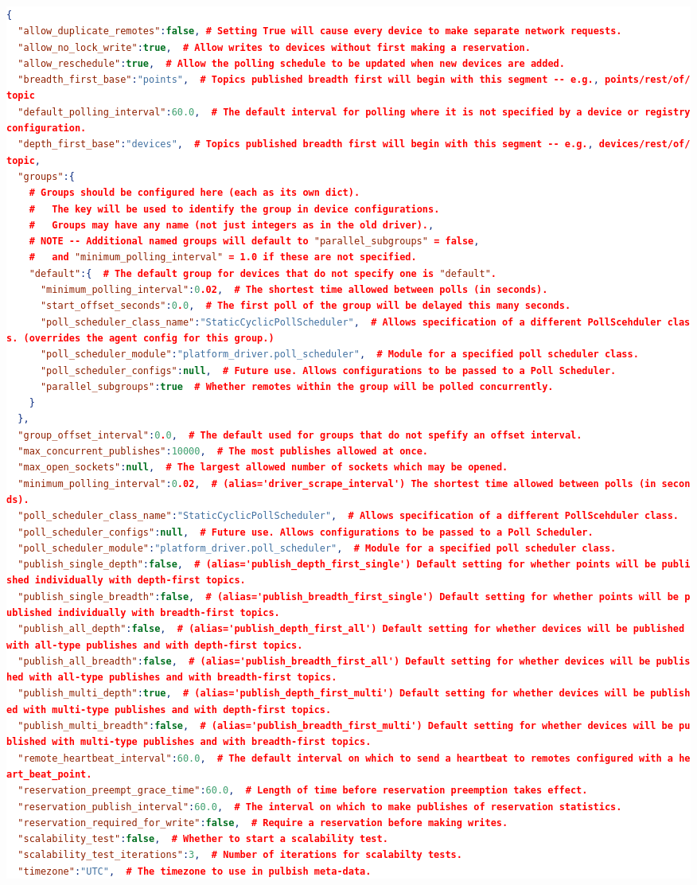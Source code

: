 ```json
{
  "allow_duplicate_remotes":false, # Setting True will cause every device to make separate network requests.
  "allow_no_lock_write":true,  # Allow writes to devices without first making a reservation.
  "allow_reschedule":true,  # Allow the polling schedule to be updated when new devices are added.
  "breadth_first_base":"points",  # Topics published breadth first will begin with this segment -- e.g., points/rest/of/topic
  "default_polling_interval":60.0,  # The default interval for polling where it is not specified by a device or registry configuration.
  "depth_first_base":"devices",  # Topics published breadth first will begin with this segment -- e.g., devices/rest/of/topic,
  "groups":{
    # Groups should be configured here (each as its own dict). 
    #   The key will be used to identify the group in device configurations.
    #   Groups may have any name (not just integers as in the old driver).,
    # NOTE -- Additional named groups will default to "parallel_subgroups" = false,
    #   and "minimum_polling_interval" = 1.0 if these are not specified.
    "default":{  # The default group for devices that do not specify one is "default".
      "minimum_polling_interval":0.02,  # The shortest time allowed between polls (in seconds).
      "start_offset_seconds":0.0,  # The first poll of the group will be delayed this many seconds.
      "poll_scheduler_class_name":"StaticCyclicPollScheduler",  # Allows specification of a different PollScehduler class. (overrides the agent config for this group.)
      "poll_scheduler_module":"platform_driver.poll_scheduler",  # Module for a specified poll scheduler class.
      "poll_scheduler_configs":null,  # Future use. Allows configurations to be passed to a Poll Scheduler.
      "parallel_subgroups":true  # Whether remotes within the group will be polled concurrently.
    }
  },
  "group_offset_interval":0.0,  # The default used for groups that do not spefify an offset interval.
  "max_concurrent_publishes":10000,  # The most publishes allowed at once.
  "max_open_sockets":null,  # The largest allowed number of sockets which may be opened.
  "minimum_polling_interval":0.02,  # (alias='driver_scrape_interval') The shortest time allowed between polls (in seconds).
  "poll_scheduler_class_name":"StaticCyclicPollScheduler",  # Allows specification of a different PollScehduler class.
  "poll_scheduler_configs":null,  # Future use. Allows configurations to be passed to a Poll Scheduler.
  "poll_scheduler_module":"platform_driver.poll_scheduler",  # Module for a specified poll scheduler class.
  "publish_single_depth":false,  # (alias='publish_depth_first_single') Default setting for whether points will be published individually with depth-first topics.
  "publish_single_breadth":false,  # (alias='publish_breadth_first_single') Default setting for whether points will be published individually with breadth-first topics.
  "publish_all_depth":false,  # (alias='publish_depth_first_all') Default setting for whether devices will be published with all-type publishes and with depth-first topics.
  "publish_all_breadth":false,  # (alias='publish_breadth_first_all') Default setting for whether devices will be published with all-type publishes and with breadth-first topics.
  "publish_multi_depth":true,  # (alias='publish_depth_first_multi') Default setting for whether devices will be published with multi-type publishes and with depth-first topics.
  "publish_multi_breadth":false,  # (alias='publish_breadth_first_multi') Default setting for whether devices will be published with multi-type publishes and with breadth-first topics.
  "remote_heartbeat_interval":60.0,  # The default interval on which to send a heartbeat to remotes configured with a heart_beat_point.
  "reservation_preempt_grace_time":60.0,  # Length of time before reservation preemption takes effect. 
  "reservation_publish_interval":60.0,  # The interval on which to make publishes of reservation statistics.
  "reservation_required_for_write":false,  # Require a reservation before making writes.
  "scalability_test":false,  # Whether to start a scalability test.
  "scalability_test_iterations":3,  # Number of iterations for scalabilty tests.
  "timezone":"UTC",  # The timezone to use in pulbish meta-data.
```